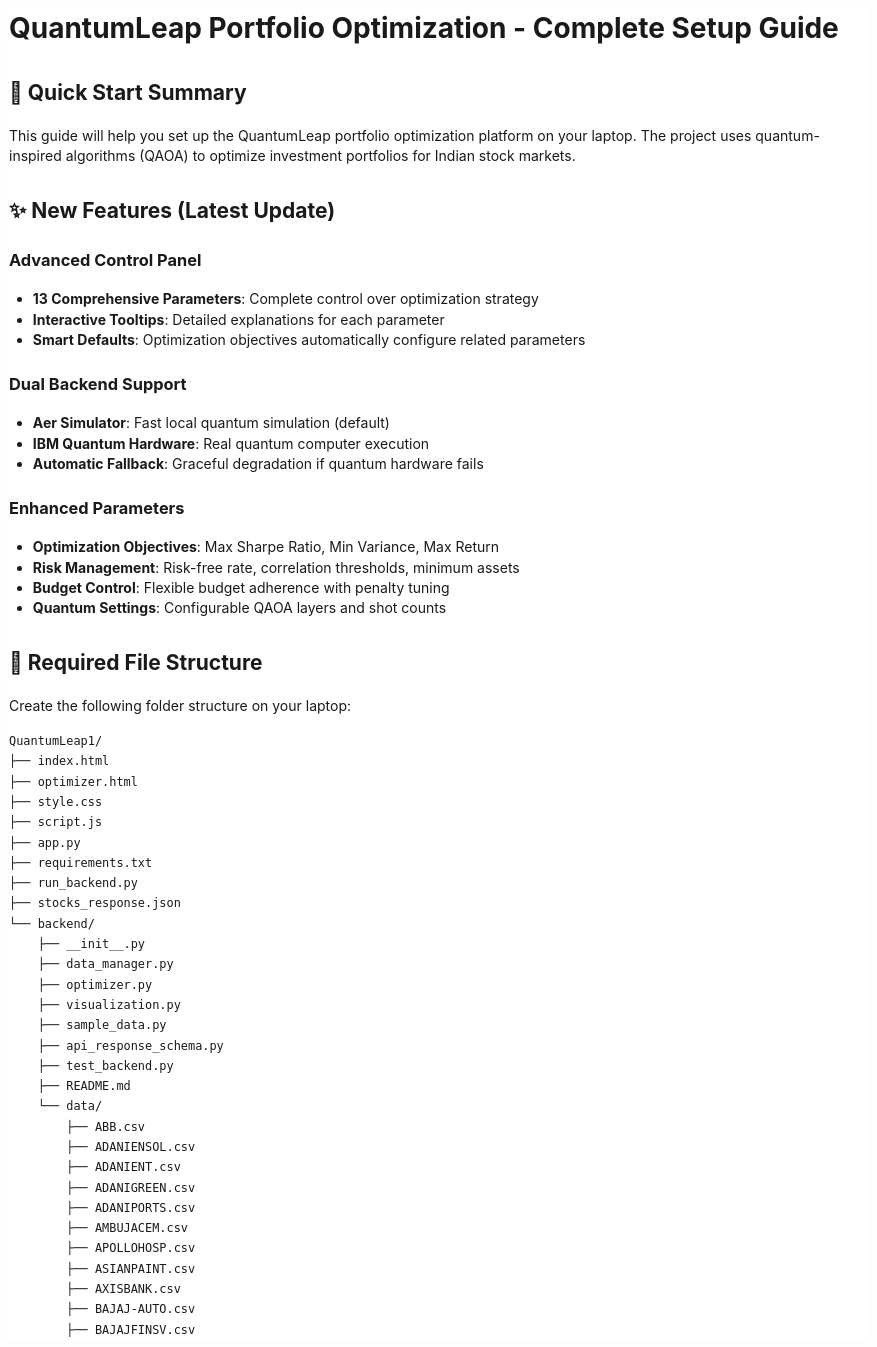 # QuantumLeap Portfolio Optimization - Complete Setup Guide

## 🚀 Quick Start Summary
This guide will help you set up the QuantumLeap portfolio optimization platform on your laptop. The project uses quantum-inspired algorithms (QAOA) to optimize investment portfolios for Indian stock markets.

## ✨ New Features (Latest Update)

### Advanced Control Panel
- **13 Comprehensive Parameters**: Complete control over optimization strategy
- **Interactive Tooltips**: Detailed explanations for each parameter
- **Smart Defaults**: Optimization objectives automatically configure related parameters

### Dual Backend Support
- **Aer Simulator**: Fast local quantum simulation (default)
- **IBM Quantum Hardware**: Real quantum computer execution
- **Automatic Fallback**: Graceful degradation if quantum hardware fails

### Enhanced Parameters
- **Optimization Objectives**: Max Sharpe Ratio, Min Variance, Max Return
- **Risk Management**: Risk-free rate, correlation thresholds, minimum assets
- **Budget Control**: Flexible budget adherence with penalty tuning
- **Quantum Settings**: Configurable QAOA layers and shot counts

## 📁 Required File Structure

Create the following folder structure on your laptop:

```
QuantumLeap1/
├── index.html
├── optimizer.html
├── style.css
├── script.js
├── app.py
├── requirements.txt
├── run_backend.py
├── stocks_response.json
└── backend/
    ├── __init__.py
    ├── data_manager.py
    ├── optimizer.py
    ├── visualization.py
    ├── sample_data.py
    ├── api_response_schema.py
    ├── test_backend.py
    ├── README.md
    └── data/
        ├── ABB.csv
        ├── ADANIENSOL.csv
        ├── ADANIENT.csv
        ├── ADANIGREEN.csv
        ├── ADANIPORTS.csv
        ├── AMBUJACEM.csv
        ├── APOLLOHOSP.csv
        ├── ASIANPAINT.csv
        ├── AXISBANK.csv
        ├── BAJAJ-AUTO.csv
        ├── BAJAJFINSV.csv
```